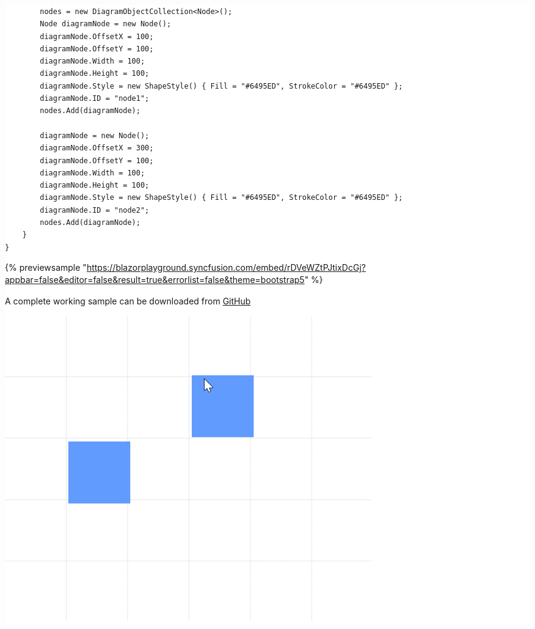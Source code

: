 ```cshtml
        nodes = new DiagramObjectCollection<Node>();
        Node diagramNode = new Node();
        diagramNode.OffsetX = 100;
        diagramNode.OffsetY = 100;
        diagramNode.Width = 100;
        diagramNode.Height = 100;
        diagramNode.Style = new ShapeStyle() { Fill = "#6495ED", StrokeColor = "#6495ED" };
        diagramNode.ID = "node1";
        nodes.Add(diagramNode);

        diagramNode = new Node();
        diagramNode.OffsetX = 300;
        diagramNode.OffsetY = 100;
        diagramNode.Width = 100;
        diagramNode.Height = 100;
        diagramNode.Style = new ShapeStyle() { Fill = "#6495ED", StrokeColor = "#6495ED" };
        diagramNode.ID = "node2";
        nodes.Add(diagramNode);
    }
}
```
{% previewsample "https://blazorplayground.syncfusion.com/embed/rDVeWZtPJtixDcGj?appbar=false&editor=false&result=true&errorlist=false&theme=bootstrap5" %}

A complete working sample can be downloaded from [GitHub](https://github.com/SyncfusionExamples/Blazor-Diagram-Examples/tree/master/UG-Samples/Gridlines/SnapToObject)


![GuideLines in Blazor Diagram](images/blazor-diagram-guidelines.gif)

